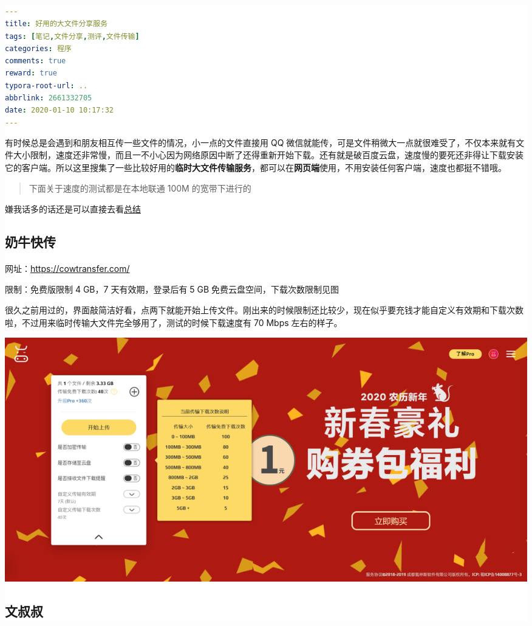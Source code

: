 ```yaml
---
title: 好用的大文件分享服务
tags: [笔记,文件分享,测评,文件传输]
categories: 程序
comments: true
reward: true
typora-root-url: ..
abbrlink: 2661332705
date: 2020-01-10 10:17:32
---
```


有时候总是会遇到和朋友相互传一些文件的情况，小一点的文件直接用 QQ 微信就能传，可是文件稍微大一点就很难受了，不仅本来就有文件大小限制，速度还非常慢，而且一不小心因为网络原因中断了还得重新开始下载。还有就是破百度云盘，速度慢的要死还非得让下载安装它的客户端。所以这里搜集了一些比较好用的**临时大文件传输服务**，都可以在**网页端**使用，不用安装任何客户端，速度也都挺不错哦。



> 下面关于速度的测试都是在本地联通 100M 的宽带下进行的

嫌我话多的话还是可以直接去看[总结](#总结)

## 奶牛快传

网址：https://cowtransfer.com/

限制：免费版限制 4 GB，7 天有效期，登录后有  5 GB 免费云盘空间，下载次数限制见图

很久之前用过的，界面敲简洁好看，点两下就能开始上传文件。刚出来的时候限制还比较少，现在似乎要充钱才能自定义有效期和下载次数啦，不过用来临时传输大文件完全够用了，测试的时候下载速度有 70 Mbps 左右的样子。

![image-20200110110158461](/assets/img/image-20200110110158461.png)

## 文叔叔

